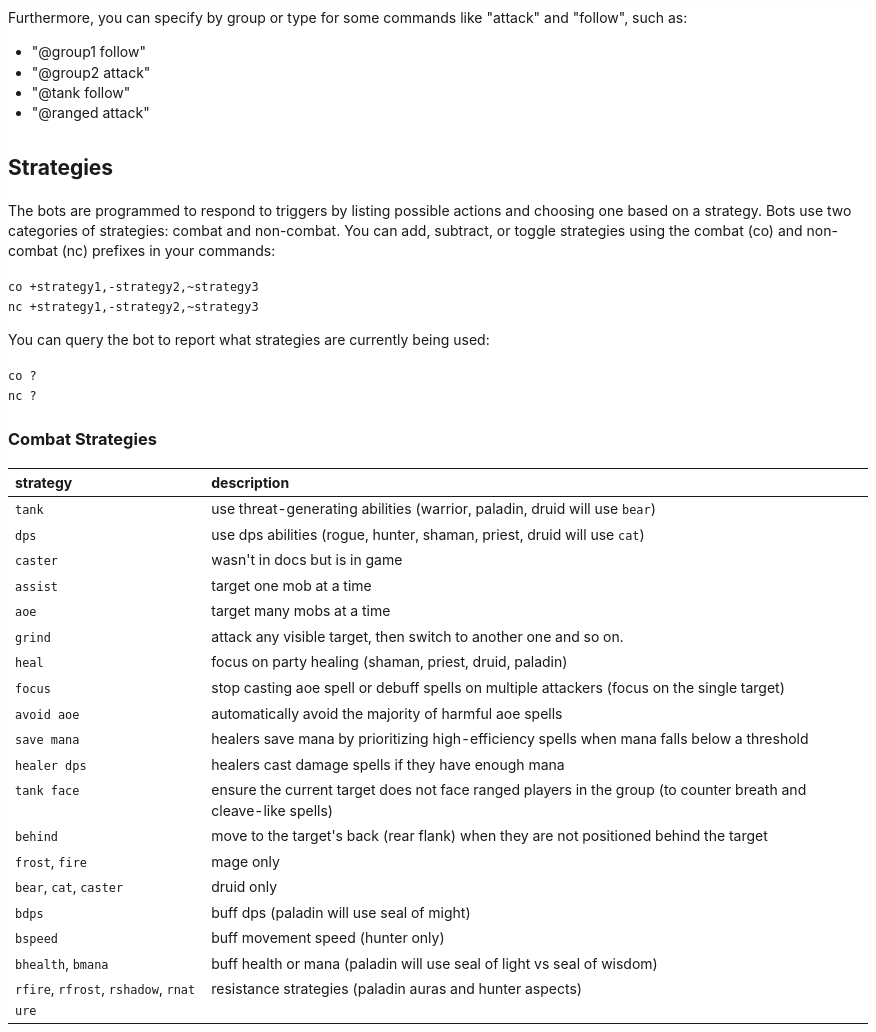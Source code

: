 Furthermore, you can specify by group or type for some commands like "attack" and "follow", such as:
- "@group1 follow"
- "@group2 attack"
- "@tank follow"
- "@ranged attack"

## Strategies

The bots are programmed to respond to triggers by listing possible actions and choosing one based on a strategy. Bots use two categories of strategies: combat and non-combat.  You can add, subtract, or toggle strategies using the combat (co) and non-combat (nc) prefixes in your commands:

```
co +strategy1,-strategy2,~strategy3
nc +strategy1,-strategy2,~strategy3
```

You can query the bot to report what strategies are currently being used:

```
co ?
nc ?
```


### Combat Strategies

strategy | description
:---|:---|
``tank`` | use threat-generating abilities (warrior, paladin, druid will use ``bear``)
``dps`` |  use dps abilities (rogue, hunter, shaman, priest, druid will use ``cat``)
``caster`` | wasn't in docs but is in game
``assist`` | target one mob at a time
``aoe`` | target many mobs at a time
``grind`` | attack any visible target, then switch to another one and so on.
``heal`` | focus on party healing (shaman, priest, druid, paladin)
``focus`` | stop casting aoe spell or debuff spells on multiple attackers (focus on the single target)
``avoid aoe`` | automatically avoid the majority of harmful aoe spells
``save mana`` | healers save mana by prioritizing high-efficiency spells when mana falls below a threshold
``healer dps`` | healers cast damage spells if they have enough mana
``tank face`` | ensure the current target does not face ranged players in the group (to counter breath and cleave-like spells)
``behind`` | move to the target's back (rear flank) when they are not positioned behind the target
``frost``, ``fire`` | mage only
``bear``, ``cat``, ``caster`` | druid only
``bdps`` | buff dps (paladin will use seal of might)
``bspeed`` | buff movement speed (hunter only)
``bhealth``, ``bmana`` | buff health or mana (paladin will use seal of light vs seal of wisdom)
``rfire``, ``rfrost``, ``rshadow``, ``rnature`` | resistance strategies (paladin auras and hunter aspects)

